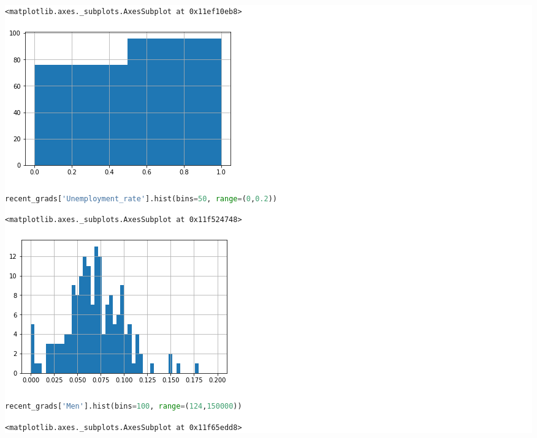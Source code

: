 


    <matplotlib.axes._subplots.AxesSubplot at 0x11ef10eb8>




![png](/images/ED/output_28_1.png)



```python
recent_grads['Unemployment_rate'].hist(bins=50, range=(0,0.2))
```




    <matplotlib.axes._subplots.AxesSubplot at 0x11f524748>




![png](/images/ED/output_29_1.png)



```python
recent_grads['Men'].hist(bins=100, range=(124,150000))
```




    <matplotlib.axes._subplots.AxesSubplot at 0x11f65edd8>
